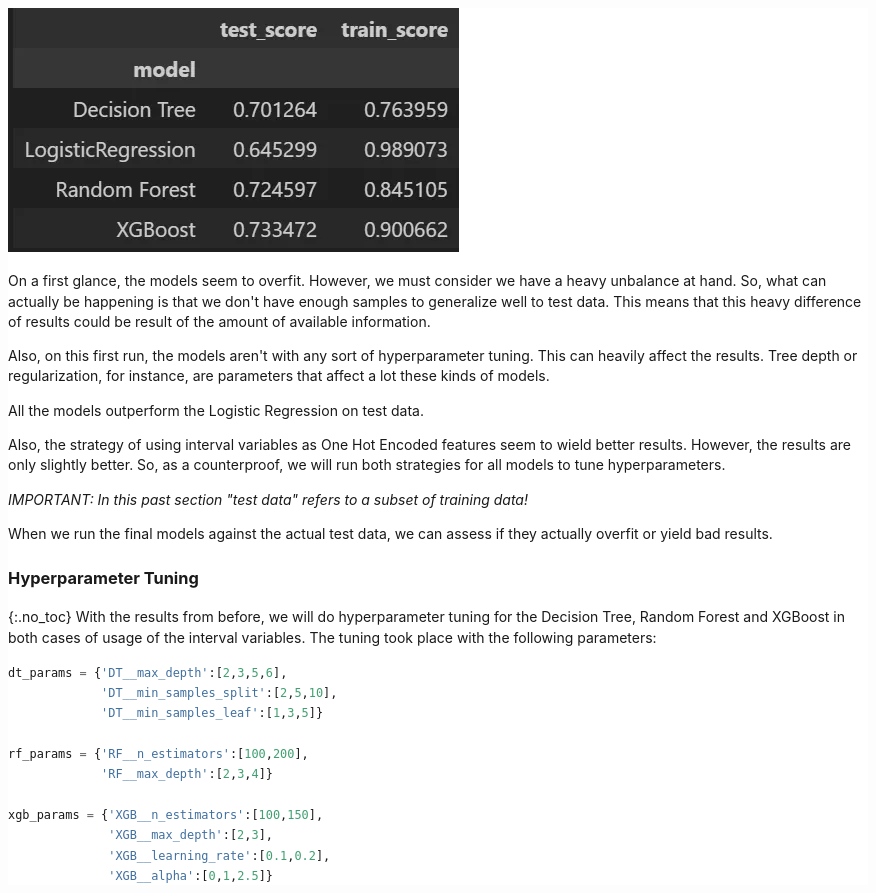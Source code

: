 ![Average model performance - Interval variable are categorical](/assets/img/customer-segmentation/model-perf-avg-case-2.webp)

On a first glance, the models seem to overfit. However, we must consider we have a heavy unbalance at hand. So, what can actually be happening is that we don't have enough samples to generalize well to test data. This means that this heavy difference of results could be result of the amount of available information.

Also, on this first run, the models aren't with any sort of hyperparameter tuning. This can heavily affect the results. Tree depth or regularization, for instance, are parameters that affect a lot these kinds of models.

All the models outperform the Logistic Regression on test data.

Also, the strategy of using interval variables as One Hot Encoded features seem to wield better results. However, the results are only slightly better. So, as a counterproof, we will run both strategies for all models to tune hyperparameters.

*IMPORTANT: In this past section "test data" refers to a subset of training data!*

When we run the final models against the actual test data, we can assess if they actually overfit or yield bad results.

### Hyperparameter Tuning
{:.no_toc}
With the results from before, we will do hyperparameter tuning for the Decision Tree, Random Forest and XGBoost in both cases of usage of the interval variables. The tuning took place with the following parameters:
~~~python
dt_params = {'DT__max_depth':[2,3,5,6],
             'DT__min_samples_split':[2,5,10],
             'DT__min_samples_leaf':[1,3,5]}

rf_params = {'RF__n_estimators':[100,200],
             'RF__max_depth':[2,3,4]}

xgb_params = {'XGB__n_estimators':[100,150],
              'XGB__max_depth':[2,3],
              'XGB__learning_rate':[0.1,0.2],
              'XGB__alpha':[0,1,2.5]}
~~~
